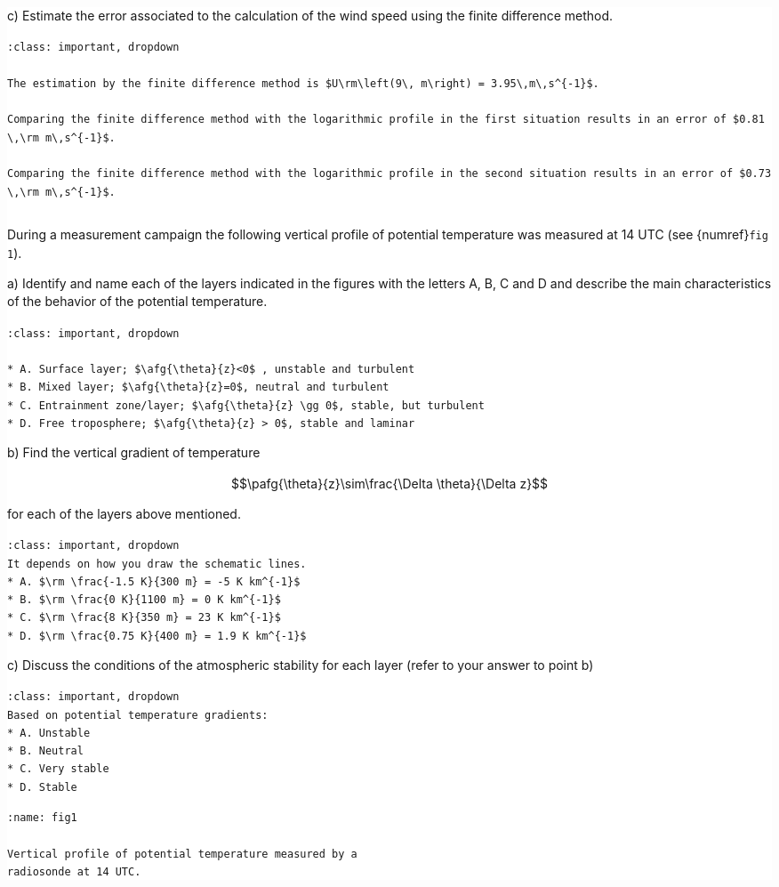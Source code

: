 

c) Estimate the error associated to the calculation of the wind speed using
the finite difference method.
```{admonition} Answer
:class: important, dropdown

The estimation by the finite difference method is $U\rm\left(9\, m\right) = 3.95\,m\,s^{-1}$. 

Comparing the finite difference method with the logarithmic profile in the first situation results in an error of $0.81\,\rm m\,s^{-1}$. 

Comparing the finite difference method with the logarithmic profile in the second situation results in an error of $0.73\,\rm m\,s^{-1}$. 
```

## 
During a measurement campaign the following vertical profile
of potential temperature was measured at 14 UTC (see {numref}`fig1`).

a) Identify and name each of the layers indicated in the figures
with the letters A, B, C and D and describe the main
characteristics of the behavior of the potential temperature.
```{admonition} Answer
:class: important, dropdown

* A. Surface layer; $\afg{\theta}{z}<0$ , unstable and turbulent
* B. Mixed layer; $\afg{\theta}{z}=0$, neutral and turbulent
* C. Entrainment zone/layer; $\afg{\theta}{z} \gg 0$, stable, but turbulent
* D. Free troposphere; $\afg{\theta}{z} > 0$, stable and laminar
```

b) Find the vertical gradient of temperature

$$\pafg{\theta}{z}\sim\frac{\Delta \theta}{\Delta z}$$

for each of the layers above mentioned.
```{admonition} Answer
:class: important, dropdown
It depends on how you draw the schematic lines. 
* A. $\rm \frac{-1.5 K}{300 m} = -5 K km^{-1}$
* B. $\rm \frac{0 K}{1100 m} = 0 K km^{-1}$ 
* C. $\rm \frac{8 K}{350 m} = 23 K km^{-1}$
* D. $\rm \frac{0.75 K}{400 m} = 1.9 K km^{-1}$
```

c) Discuss the conditions of the atmospheric stability for each
layer (refer to your answer to point b)
```{admonition} Answer
:class: important, dropdown
Based on potential temperature gradients:
* A. Unstable
* B. Neutral 
* C. Very stable
* D. Stable
```

```{figure} figures/figset11.png
:name: fig1

Vertical profile of potential temperature measured by a
radiosonde at 14 UTC.
```
